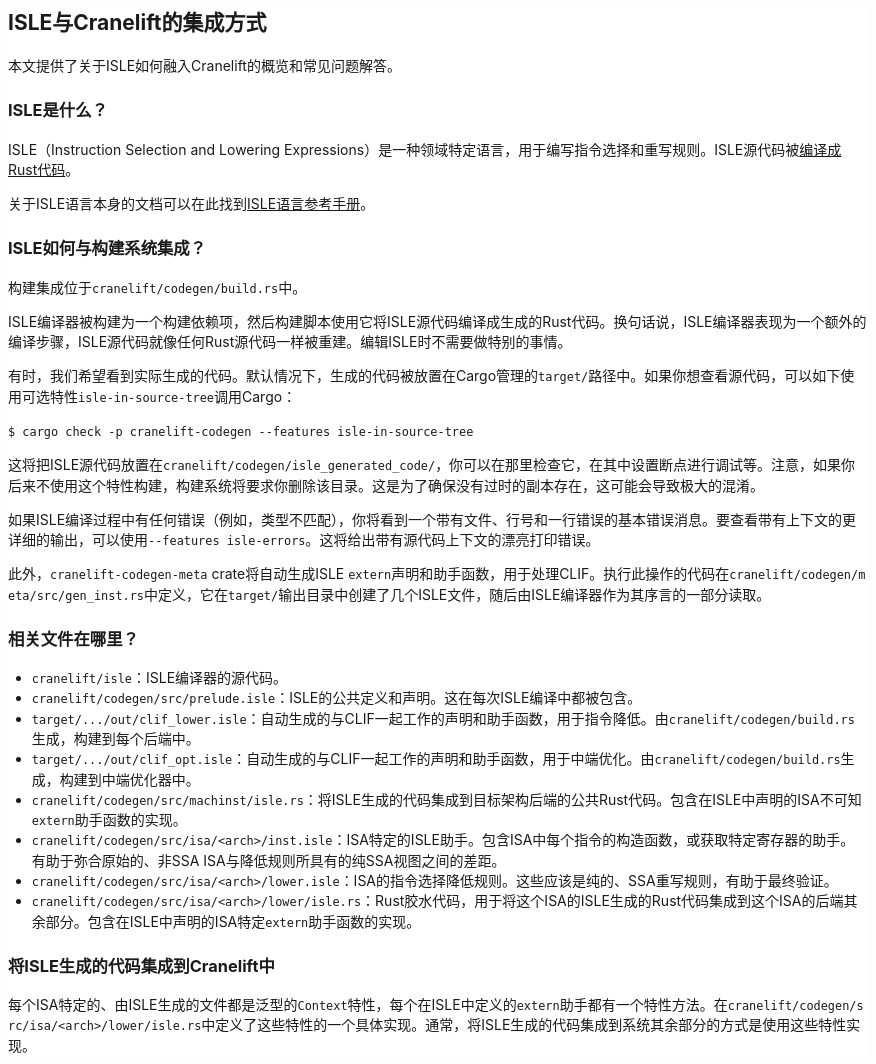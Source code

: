 ## ISLE与Cranelift的集成方式

本文提供了关于ISLE如何融入Cranelift的概览和常见问题解答。

### ISLE是什么？

ISLE（Instruction Selection and Lowering Expressions）是一种领域特定语言，用于编写指令选择和重写规则。ISLE源代码被[编译成Rust代码](https://github.com/bytecodealliance/wasmtime/tree/main/cranelift/isle#implementation)。

关于ISLE语言本身的文档可以在此找到[ISLE语言参考手册](../isle/docs/language-reference.md)。

### ISLE如何与构建系统集成？

构建集成位于`cranelift/codegen/build.rs`中。

ISLE编译器被构建为一个构建依赖项，然后构建脚本使用它将ISLE源代码编译成生成的Rust代码。换句话说，ISLE编译器表现为一个额外的编译步骤，ISLE源代码就像任何Rust源代码一样被重建。编辑ISLE时不需要做特别的事情。

有时，我们希望看到实际生成的代码。默认情况下，生成的代码被放置在Cargo管理的`target/`路径中。如果你想查看源代码，可以如下使用可选特性`isle-in-source-tree`调用Cargo：

```shell
$ cargo check -p cranelift-codegen --features isle-in-source-tree
```

这将把ISLE源代码放置在`cranelift/codegen/isle_generated_code/`，你可以在那里检查它，在其中设置断点进行调试等。注意，如果你后来不使用这个特性构建，构建系统将要求你删除该目录。这是为了确保没有过时的副本存在，这可能会导致极大的混淆。

如果ISLE编译过程中有任何错误（例如，类型不匹配），你将看到一个带有文件、行号和一行错误的基本错误消息。要查看带有上下文的更详细的输出，可以使用`--features isle-errors`。这将给出带有源代码上下文的漂亮打印错误。

此外，`cranelift-codegen-meta` crate将自动生成ISLE `extern`声明和助手函数，用于处理CLIF。执行此操作的代码在`cranelift/codegen/meta/src/gen_inst.rs`中定义，它在`target/`输出目录中创建了几个ISLE文件，随后由ISLE编译器作为其序言的一部分读取。

### 相关文件在哪里？

* `cranelift/isle`：ISLE编译器的源代码。
* `cranelift/codegen/src/prelude.isle`：ISLE的公共定义和声明。这在每次ISLE编译中都被包含。
* `target/.../out/clif_lower.isle`：自动生成的与CLIF一起工作的声明和助手函数，用于指令降低。由`cranelift/codegen/build.rs`生成，构建到每个后端中。
* `target/.../out/clif_opt.isle`：自动生成的与CLIF一起工作的声明和助手函数，用于中端优化。由`cranelift/codegen/build.rs`生成，构建到中端优化器中。
* `cranelift/codegen/src/machinst/isle.rs`：将ISLE生成的代码集成到目标架构后端的公共Rust代码。包含在ISLE中声明的ISA不可知`extern`助手函数的实现。
* `cranelift/codegen/src/isa/<arch>/inst.isle`：ISA特定的ISLE助手。包含ISA中每个指令的构造函数，或获取特定寄存器的助手。有助于弥合原始的、非SSA ISA与降低规则所具有的纯SSA视图之间的差距。
* `cranelift/codegen/src/isa/<arch>/lower.isle`：ISA的指令选择降低规则。这些应该是纯的、SSA重写规则，有助于最终验证。
* `cranelift/codegen/src/isa/<arch>/lower/isle.rs`：Rust胶水代码，用于将这个ISA的ISLE生成的Rust代码集成到这个ISA的后端其余部分。包含在ISLE中声明的ISA特定`extern`助手函数的实现。

### 将ISLE生成的代码集成到Cranelift中

每个ISA特定的、由ISLE生成的文件都是泛型的`Context`特性，每个在ISLE中定义的`extern`助手都有一个特性方法。在`cranelift/codegen/src/isa/<arch>/lower/isle.rs`中定义了这些特性的一个具体实现。通常，将ISLE生成的代码集成到系统其余部分的方式是使用这些特性实现。
